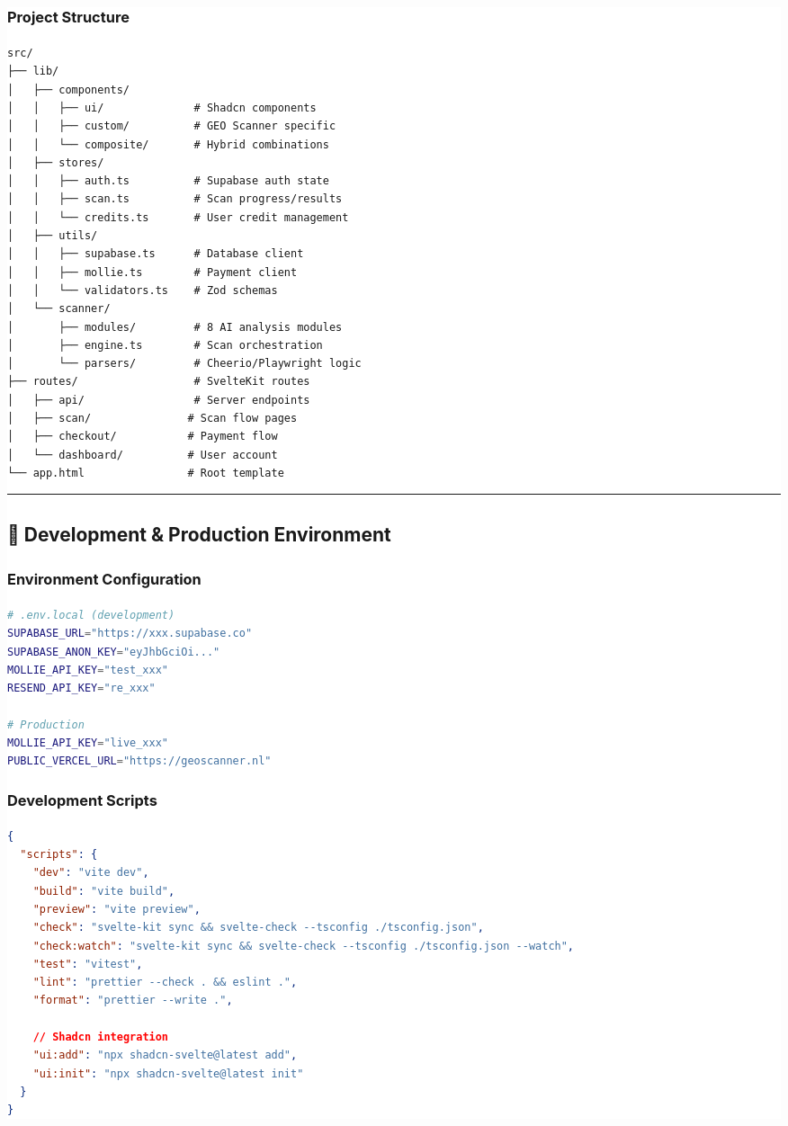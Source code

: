 ### **Project Structure**
```
src/
├── lib/
│   ├── components/
│   │   ├── ui/              # Shadcn components
│   │   ├── custom/          # GEO Scanner specific
│   │   └── composite/       # Hybrid combinations
│   ├── stores/
│   │   ├── auth.ts          # Supabase auth state
│   │   ├── scan.ts          # Scan progress/results
│   │   └── credits.ts       # User credit management
│   ├── utils/
│   │   ├── supabase.ts      # Database client
│   │   ├── mollie.ts        # Payment client
│   │   └── validators.ts    # Zod schemas
│   └── scanner/
│       ├── modules/         # 8 AI analysis modules
│       ├── engine.ts        # Scan orchestration
│       └── parsers/         # Cheerio/Playwright logic
├── routes/                  # SvelteKit routes
│   ├── api/                 # Server endpoints
│   ├── scan/               # Scan flow pages
│   ├── checkout/           # Payment flow
│   └── dashboard/          # User account
└── app.html                # Root template
```

---

## 🔧 Development & Production Environment

### **Environment Configuration**
```bash
# .env.local (development)
SUPABASE_URL="https://xxx.supabase.co"
SUPABASE_ANON_KEY="eyJhbGciOi..."
MOLLIE_API_KEY="test_xxx"
RESEND_API_KEY="re_xxx"

# Production
MOLLIE_API_KEY="live_xxx"
PUBLIC_VERCEL_URL="https://geoscanner.nl"
```

### **Development Scripts**
```json
{
  "scripts": {
    "dev": "vite dev",
    "build": "vite build",
    "preview": "vite preview",
    "check": "svelte-kit sync && svelte-check --tsconfig ./tsconfig.json",
    "check:watch": "svelte-kit sync && svelte-check --tsconfig ./tsconfig.json --watch",
    "test": "vitest",
    "lint": "prettier --check . && eslint .",
    "format": "prettier --write .",
    
    // Shadcn integration
    "ui:add": "npx shadcn-svelte@latest add",
    "ui:init": "npx shadcn-svelte@latest init"
  }
}
```
